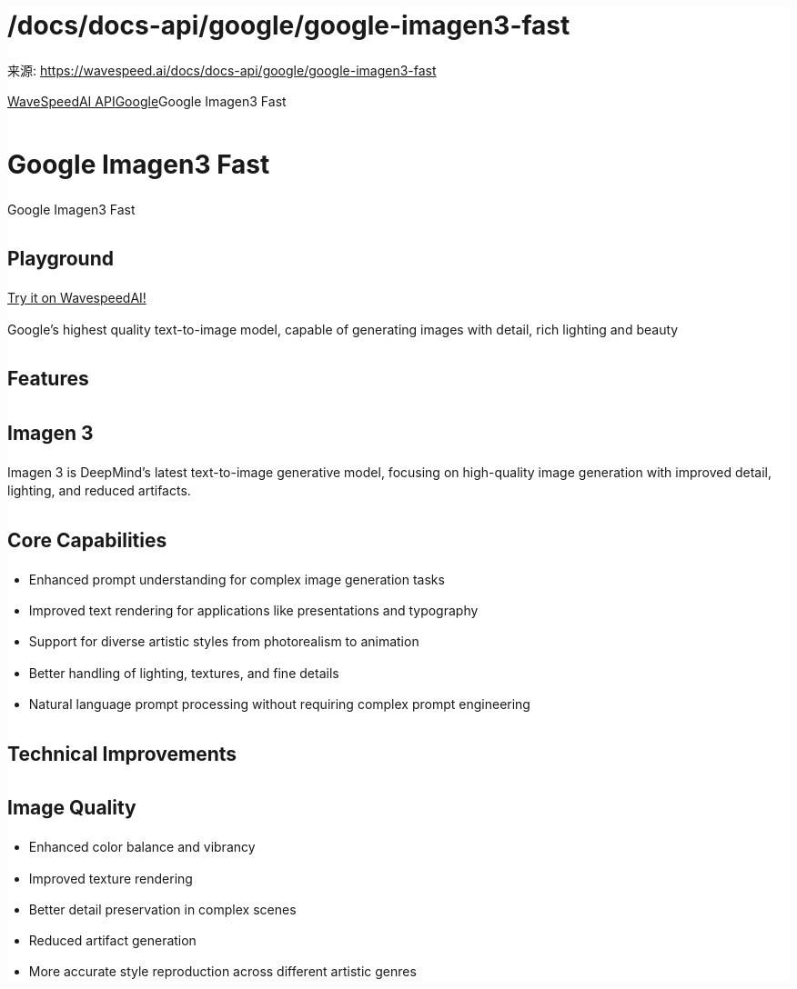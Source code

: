 # /docs/docs-api/google/google-imagen3-fast

来源: https://wavespeed.ai/docs/docs-api/google/google-imagen3-fast

[WaveSpeedAI API](/docs/docs-api/webhooks "WaveSpeedAI API")[Google](/docs/docs-api/google/google-gemini-2.5-flash-image-edit "Google")Google Imagen3 Fast

# Google Imagen3 Fast

Google Imagen3 Fast

## Playground[](#playground)

[Try it on WavespeedAI!](https://wavespeed.ai/models/google/imagen3-fast)

Google’s highest quality text-to-image model, capable of generating images with detail, rich lighting and beauty

## Features[](#features)

## Imagen 3[](#imagen-3)

Imagen 3 is DeepMind’s latest text-to-image generative model, focusing on high-quality image generation with improved detail, lighting, and reduced artifacts.

## Core Capabilities[](#core-capabilities)

*   Enhanced prompt understanding for complex image generation tasks
    
*   Improved text rendering for applications like presentations and typography
    
*   Support for diverse artistic styles from photorealism to animation
    
*   Better handling of lighting, textures, and fine details
    
*   Natural language prompt processing without requiring complex prompt engineering
    

## Technical Improvements[](#technical-improvements)

## Image Quality[](#image-quality)

*   Enhanced color balance and vibrancy
    
*   Improved texture rendering
    
*   Better detail preservation in complex scenes
    
*   Reduced artifact generation
    
*   More accurate style reproduction across different artistic genres
    
